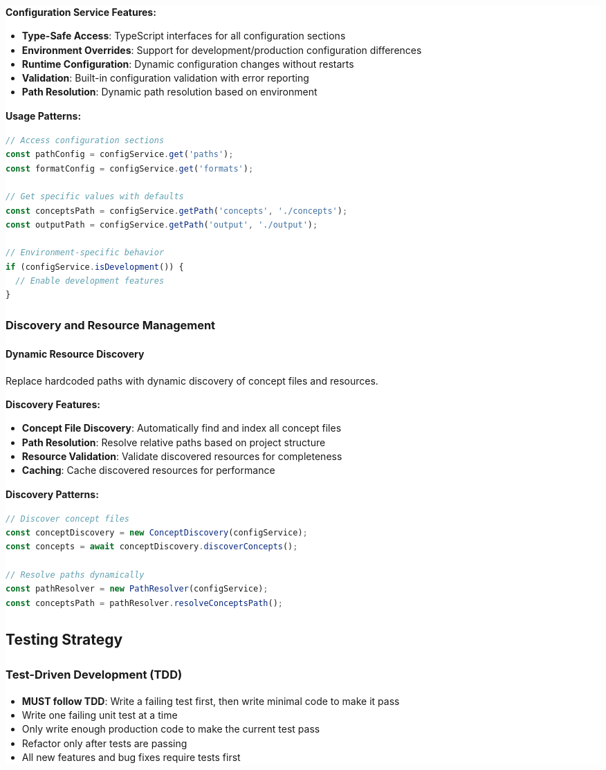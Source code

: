 **Configuration Service Features:**
- **Type-Safe Access**: TypeScript interfaces for all configuration sections
- **Environment Overrides**: Support for development/production configuration differences
- **Runtime Configuration**: Dynamic configuration changes without restarts
- **Validation**: Built-in configuration validation with error reporting
- **Path Resolution**: Dynamic path resolution based on environment

**Usage Patterns:**
```typescript
// Access configuration sections
const pathConfig = configService.get('paths');
const formatConfig = configService.get('formats');

// Get specific values with defaults
const conceptsPath = configService.getPath('concepts', './concepts');
const outputPath = configService.getPath('output', './output');

// Environment-specific behavior
if (configService.isDevelopment()) {
  // Enable development features
}
```

### Discovery and Resource Management

#### Dynamic Resource Discovery
Replace hardcoded paths with dynamic discovery of concept files and resources.

**Discovery Features:**
- **Concept File Discovery**: Automatically find and index all concept files
- **Path Resolution**: Resolve relative paths based on project structure
- **Resource Validation**: Validate discovered resources for completeness
- **Caching**: Cache discovered resources for performance

**Discovery Patterns:**
```typescript
// Discover concept files
const conceptDiscovery = new ConceptDiscovery(configService);
const concepts = await conceptDiscovery.discoverConcepts();

// Resolve paths dynamically
const pathResolver = new PathResolver(configService);
const conceptsPath = pathResolver.resolveConceptsPath();
```

## Testing Strategy

### Test-Driven Development (TDD)
- **MUST follow TDD**: Write a failing test first, then write minimal code to make it pass
- Write one failing unit test at a time
- Only write enough production code to make the current test pass
- Refactor only after tests are passing
- All new features and bug fixes require tests first
